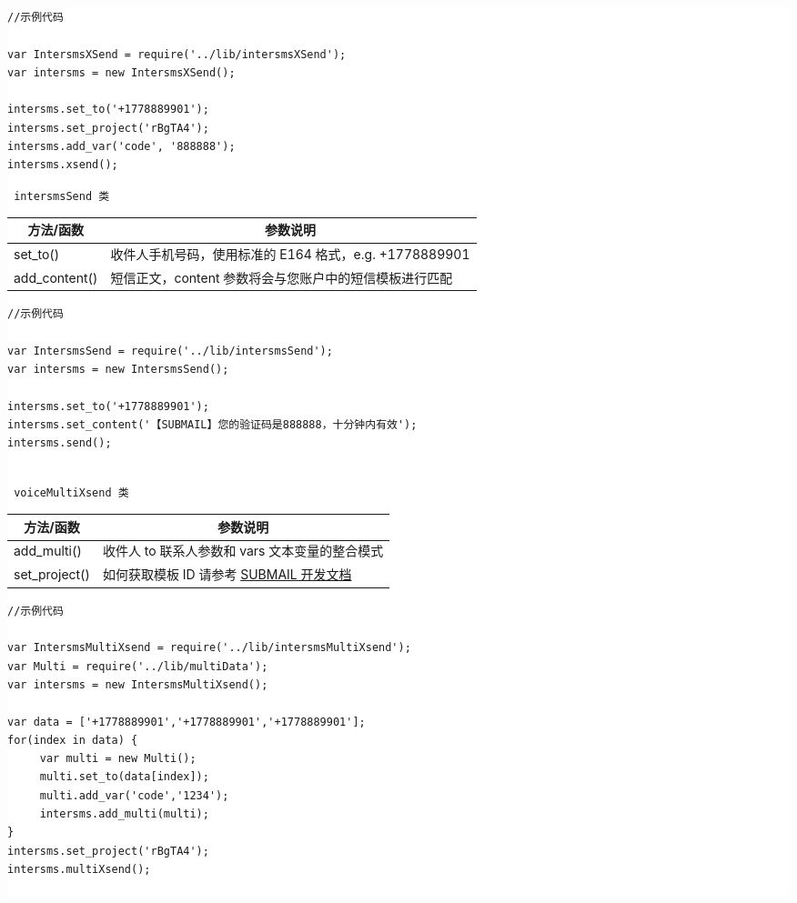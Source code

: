 
```
//示例代码

var IntersmsXSend = require('../lib/intersmsXSend');
var intersms = new IntersmsXSend();

intersms.set_to('+1778889901');
intersms.set_project('rBgTA4');
intersms.add_var('code', '888888');
intersms.xsend();

```

     intersmsSend 类


方法/函数 | 参数说明
---|---
set_to() | 收件人手机号码，使用标准的 E164 格式，e.g. +1778889901
add_content() | 短信正文，content 参数将会与您账户中的短信模板进行匹配


```
//示例代码

var IntersmsSend = require('../lib/intersmsSend');
var intersms = new IntersmsSend();

intersms.set_to('+1778889901');
intersms.set_content('【SUBMAIL】您的验证码是888888，十分钟内有效');
intersms.send();


```

     voiceMultiXsend 类


方法/函数 | 参数说明
---|---
add_multi() | 收件人 to 联系人参数和 vars 文本变量的整合模式
set_project() | 如何获取模板 ID 请参考 [SUBMAIL 开发文档](https://www.mysubmail.com/chs/documents/developer/MmSw12)


```
//示例代码

var IntersmsMultiXsend = require('../lib/intersmsMultiXsend');
var Multi = require('../lib/multiData');
var intersms = new IntersmsMultiXsend();

var data = ['+1778889901','+1778889901','+1778889901'];
for(index in data) {
     var multi = new Multi();
     multi.set_to(data[index]);
     multi.add_var('code','1234');
     intersms.add_multi(multi);
}
intersms.set_project('rBgTA4');
intersms.multiXsend();


```
